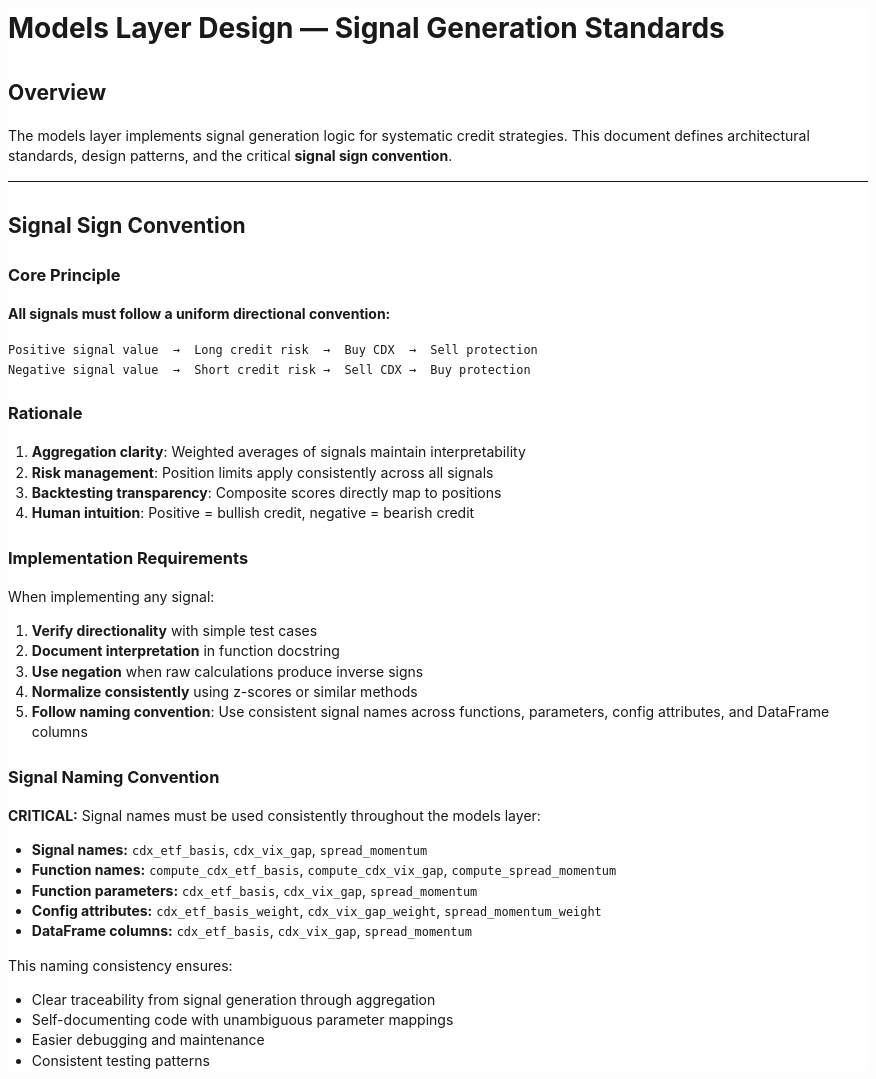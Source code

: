 # Models Layer Design — Signal Generation Standards

## Overview

The models layer implements signal generation logic for systematic credit strategies. This document defines architectural standards, design patterns, and the critical **signal sign convention**.

---

## Signal Sign Convention

### Core Principle

**All signals must follow a uniform directional convention:**

```
Positive signal value  →  Long credit risk  →  Buy CDX  →  Sell protection
Negative signal value  →  Short credit risk →  Sell CDX →  Buy protection
```

### Rationale

1. **Aggregation clarity**: Weighted averages of signals maintain interpretability
2. **Risk management**: Position limits apply consistently across all signals
3. **Backtesting transparency**: Composite scores directly map to positions
4. **Human intuition**: Positive = bullish credit, negative = bearish credit

### Implementation Requirements

When implementing any signal:

1. **Verify directionality** with simple test cases
2. **Document interpretation** in function docstring
3. **Use negation** when raw calculations produce inverse signs
4. **Normalize consistently** using z-scores or similar methods
5. **Follow naming convention**: Use consistent signal names across functions, parameters, config attributes, and DataFrame columns

### Signal Naming Convention

**CRITICAL:** Signal names must be used consistently throughout the models layer:

- **Signal names:** `cdx_etf_basis`, `cdx_vix_gap`, `spread_momentum`
- **Function names:** `compute_cdx_etf_basis`, `compute_cdx_vix_gap`, `compute_spread_momentum`
- **Function parameters:** `cdx_etf_basis`, `cdx_vix_gap`, `spread_momentum`
- **Config attributes:** `cdx_etf_basis_weight`, `cdx_vix_gap_weight`, `spread_momentum_weight`
- **DataFrame columns:** `cdx_etf_basis`, `cdx_vix_gap`, `spread_momentum`

This naming consistency ensures:
- Clear traceability from signal generation through aggregation
- Self-documenting code with unambiguous parameter mappings
- Easier debugging and maintenance
- Consistent testing patterns
